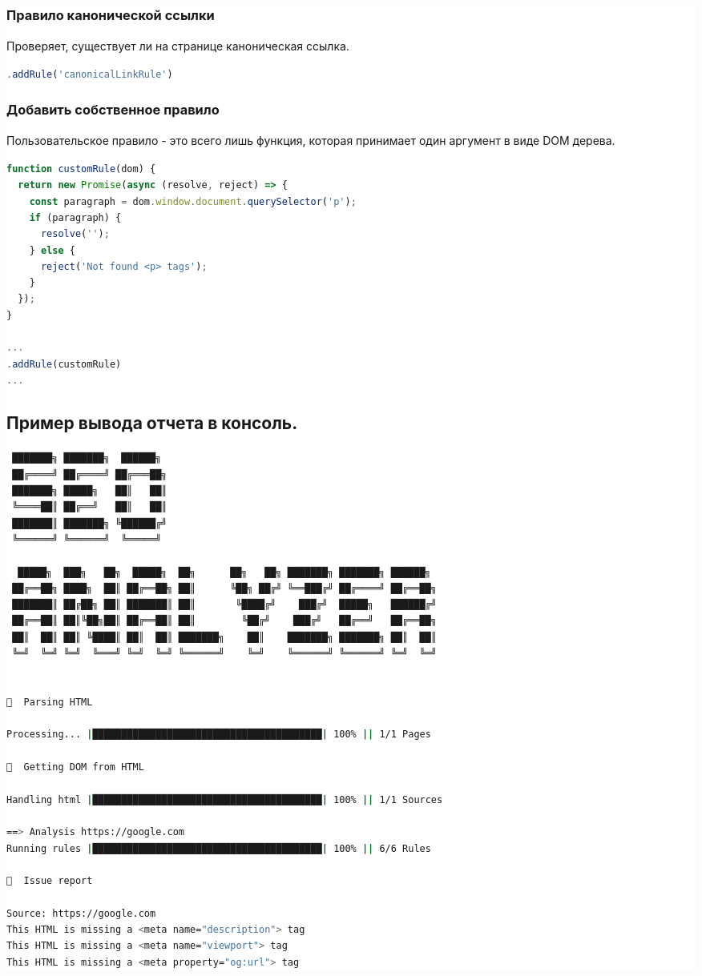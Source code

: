 ### Правило канонической ссылки

Проверяет, существует ли на странице каноническая ссылка.

```js
.addRule('canonicalLinkRule')
```

### Добавить собственное правило

Пользовательское правило - это всего лишь функция, которая принимает один аргумент в виде DOM дерева.

```js
function customRule(dom) {
  return new Promise(async (resolve, reject) => {
    const paragraph = dom.window.document.querySelector('p');
    if (paragraph) {
      resolve('');
    } else {
      reject('Not found <p> tags');
    }
  });
}

...
.addRule(customRule)
...
```

## Пример вывода отчета в консоль.

```bash
 ███████╗ ███████╗  ██████╗
 ██╔════╝ ██╔════╝ ██╔═══██╗
 ███████╗ █████╗   ██║   ██║
 ╚════██║ ██╔══╝   ██║   ██║
 ███████║ ███████╗ ╚██████╔╝
 ╚══════╝ ╚══════╝  ╚═════╝

  █████╗  ███╗   ██╗  █████╗  ██╗      ██╗   ██╗ ███████╗ ███████╗ ██████╗
 ██╔══██╗ ████╗  ██║ ██╔══██╗ ██║      ╚██╗ ██╔╝ ╚══███╔╝ ██╔════╝ ██╔══██╗
 ███████║ ██╔██╗ ██║ ███████║ ██║       ╚████╔╝    ███╔╝  █████╗   ██████╔╝
 ██╔══██║ ██║╚██╗██║ ██╔══██║ ██║        ╚██╔╝    ███╔╝   ██╔══╝   ██╔══██╗
 ██║  ██║ ██║ ╚████║ ██║  ██║ ███████╗    ██║    ███████╗ ███████╗ ██║  ██║
 ╚═╝  ╚═╝ ╚═╝  ╚═══╝ ╚═╝  ╚═╝ ╚══════╝    ╚═╝    ╚══════╝ ╚══════╝ ╚═╝  ╚═╝


🚀  Parsing HTML

Processing... |████████████████████████████████████████| 100% || 1/1 Pages

🚀  Getting DOM from HTML

Handling html |████████████████████████████████████████| 100% || 1/1 Sources

==> Analysis https://google.com
Running rules |████████████████████████████████████████| 100% || 6/6 Rules

🚀  Issue report

Source: https://google.com
This HTML is missing a <meta name="description"> tag
This HTML is missing a <meta name="viewport"> tag
This HTML is missing a <meta property="og:url"> tag
```